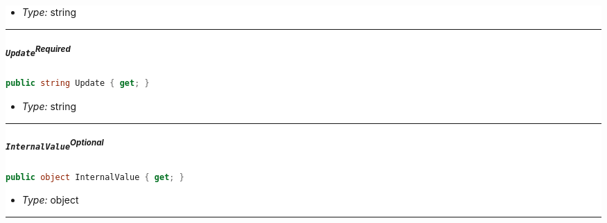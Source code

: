 - *Type:* string

---

##### `Update`<sup>Required</sup> <a name="Update" id="@cdktf/provider-opentelekomcloud.wafDedicatedAntiLeakageRuleV1.WafDedicatedAntiLeakageRuleV1TimeoutsOutputReference.property.update"></a>

```csharp
public string Update { get; }
```

- *Type:* string

---

##### `InternalValue`<sup>Optional</sup> <a name="InternalValue" id="@cdktf/provider-opentelekomcloud.wafDedicatedAntiLeakageRuleV1.WafDedicatedAntiLeakageRuleV1TimeoutsOutputReference.property.internalValue"></a>

```csharp
public object InternalValue { get; }
```

- *Type:* object

---



